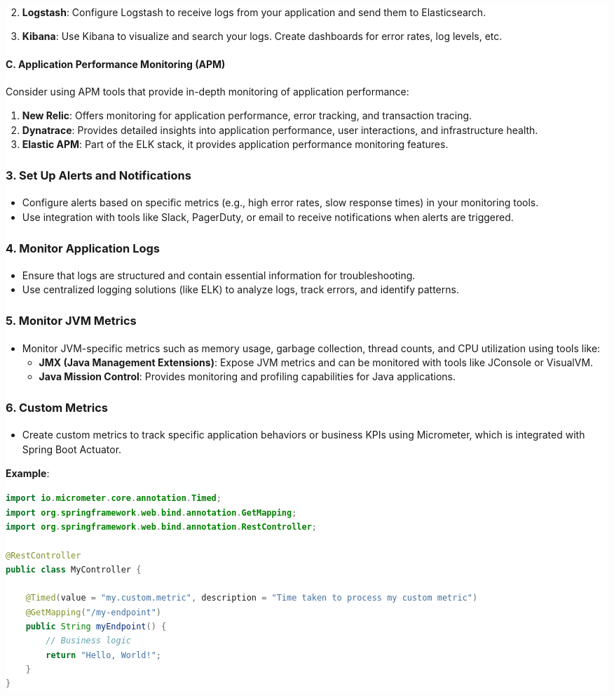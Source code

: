2. **Logstash**: Configure Logstash to receive logs from your application and send them to Elasticsearch.

3. **Kibana**: Use Kibana to visualize and search your logs. Create dashboards for error rates, log levels, etc.

#### C. **Application Performance Monitoring (APM)**

Consider using APM tools that provide in-depth monitoring of application performance:

1. **New Relic**: Offers monitoring for application performance, error tracking, and transaction tracing.
2. **Dynatrace**: Provides detailed insights into application performance, user interactions, and infrastructure health.
3. **Elastic APM**: Part of the ELK stack, it provides application performance monitoring features.

### 3. **Set Up Alerts and Notifications**

- Configure alerts based on specific metrics (e.g., high error rates, slow response times) in your monitoring tools.
- Use integration with tools like Slack, PagerDuty, or email to receive notifications when alerts are triggered.

### 4. **Monitor Application Logs**

- Ensure that logs are structured and contain essential information for troubleshooting.
- Use centralized logging solutions (like ELK) to analyze logs, track errors, and identify patterns.

### 5. **Monitor JVM Metrics**

- Monitor JVM-specific metrics such as memory usage, garbage collection, thread counts, and CPU utilization using tools like:
  - **JMX (Java Management Extensions)**: Expose JVM metrics and can be monitored with tools like JConsole or VisualVM.
  - **Java Mission Control**: Provides monitoring and profiling capabilities for Java applications.

### 6. **Custom Metrics**

- Create custom metrics to track specific application behaviors or business KPIs using Micrometer, which is integrated with Spring Boot Actuator.

**Example**:
```java
import io.micrometer.core.annotation.Timed;
import org.springframework.web.bind.annotation.GetMapping;
import org.springframework.web.bind.annotation.RestController;

@RestController
public class MyController {

    @Timed(value = "my.custom.metric", description = "Time taken to process my custom metric")
    @GetMapping("/my-endpoint")
    public String myEndpoint() {
        // Business logic
        return "Hello, World!";
    }
}
```
